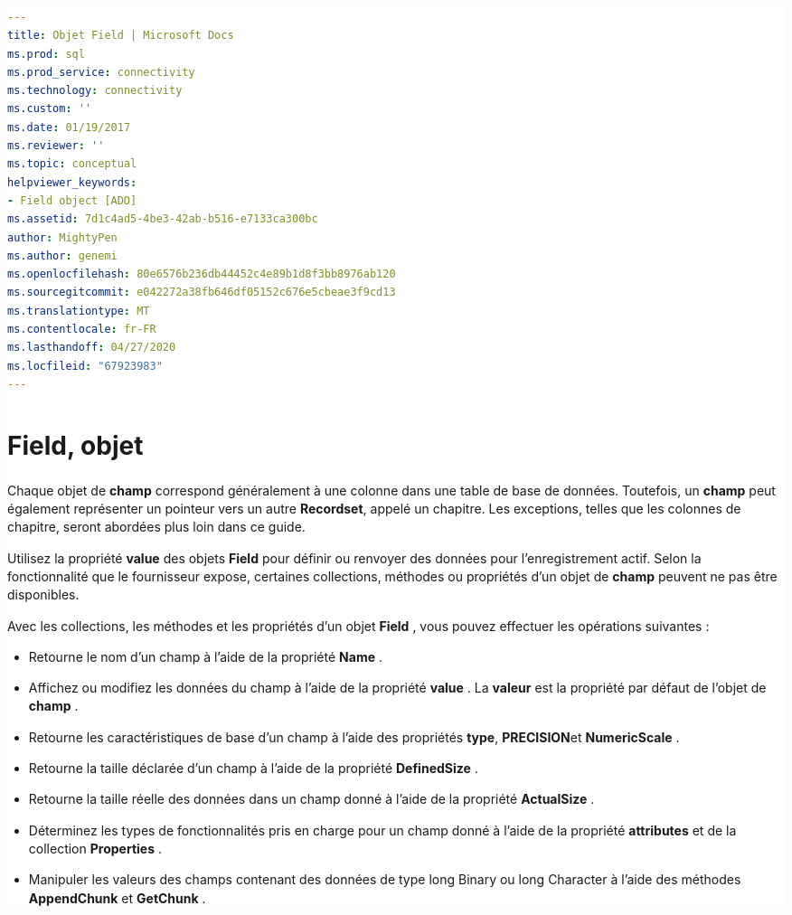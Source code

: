```yaml
---
title: Objet Field | Microsoft Docs
ms.prod: sql
ms.prod_service: connectivity
ms.technology: connectivity
ms.custom: ''
ms.date: 01/19/2017
ms.reviewer: ''
ms.topic: conceptual
helpviewer_keywords:
- Field object [ADO]
ms.assetid: 7d1c4ad5-4be3-42ab-b516-e7133ca300bc
author: MightyPen
ms.author: genemi
ms.openlocfilehash: 80e6576b236db44452c4e89b1d8f3bb8976ab120
ms.sourcegitcommit: e042272a38fb646df05152c676e5cbeae3f9cd13
ms.translationtype: MT
ms.contentlocale: fr-FR
ms.lasthandoff: 04/27/2020
ms.locfileid: "67923983"
---
```

# <a name="the-field-object"></a>Field, objet
Chaque objet de **champ** correspond généralement à une colonne dans une table de base de données. Toutefois, un **champ** peut également représenter un pointeur vers un autre **Recordset**, appelé un chapitre. Les exceptions, telles que les colonnes de chapitre, seront abordées plus loin dans ce guide.  
  
 Utilisez la propriété **value** des objets **Field** pour définir ou renvoyer des données pour l’enregistrement actif. Selon la fonctionnalité que le fournisseur expose, certaines collections, méthodes ou propriétés d’un objet de **champ** peuvent ne pas être disponibles.  
  
 Avec les collections, les méthodes et les propriétés d’un objet **Field** , vous pouvez effectuer les opérations suivantes :  
  
-   Retourne le nom d’un champ à l’aide de la propriété **Name** .  
  
-   Affichez ou modifiez les données du champ à l’aide de la propriété **value** . La **valeur** est la propriété par défaut de l’objet de **champ** .  
  
-   Retourne les caractéristiques de base d’un champ à l’aide des propriétés **type**, **PRECISION**et **NumericScale** .  
  
-   Retourne la taille déclarée d’un champ à l’aide de la propriété **DefinedSize** .  
  
-   Retourne la taille réelle des données dans un champ donné à l’aide de la propriété **ActualSize** .  
  
-   Déterminez les types de fonctionnalités pris en charge pour un champ donné à l’aide de la propriété **attributes** et de la collection **Properties** .  
  
-   Manipuler les valeurs des champs contenant des données de type long Binary ou long Character à l’aide des méthodes **AppendChunk** et **GetChunk** .  
  